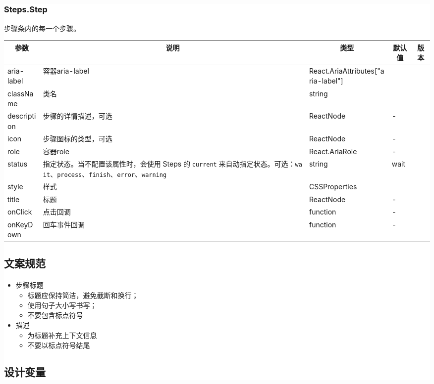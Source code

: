 ### Steps.Step

步骤条内的每一个步骤。

| 参数  | 说明  | 类型  | 默认值 | 版本  |
| ---- | -------| ----- | ----- | ---- |
| aria-label | 容器aria-label   | React.AriaAttributes["aria-label"] |  |   |
| className | 类名   | string |  |   |
| description | 步骤的详情描述，可选  | ReactNode | -  |    |
| icon      | 步骤图标的类型，可选  | ReactNode | -  |    |
| role      | 容器role  | React.AriaRole | -  |    |
| status | 指定状态。当不配置该属性时，会使用 Steps 的 `current` 来自动指定状态。可选：`wait`、`process`、`finish`、`error`、`warning` | string | wait  |  |
| style  | 样式 | CSSProperties |  |   |
| title   | 标题  | ReactNode | -  |   |
| onClick     | 点击回调  | function | -   |    |
| onKeyDown     | 回车事件回调  | function | -   |    |


## 文案规范
- 步骤标题
  - 标题应保持简洁，避免截断和换行；
  - 使用句子大小写书写；
  - 不要包含标点符号
- 描述
  - 为标题补充上下文信息
  - 不要以标点符号结尾
## 设计变量
<DesignToken/>
